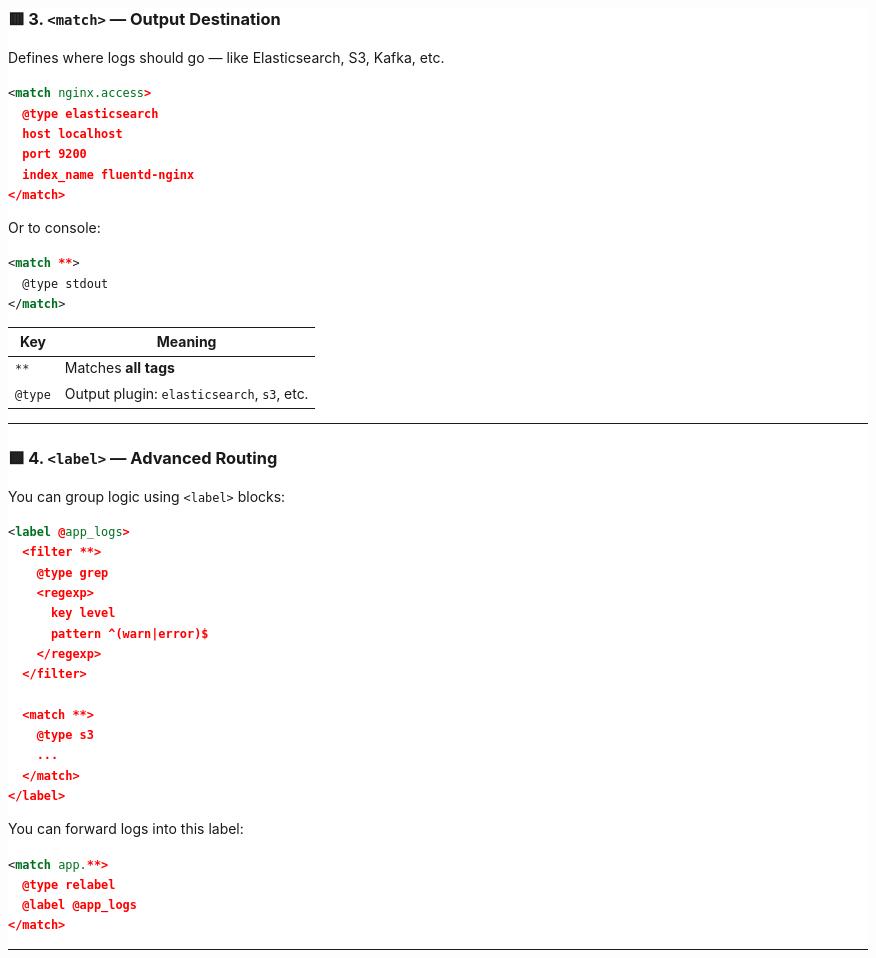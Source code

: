 
### 🟥 3. `<match>` — Output Destination

Defines where logs should go — like Elasticsearch, S3, Kafka, etc.

```xml
<match nginx.access>
  @type elasticsearch
  host localhost
  port 9200
  index_name fluentd-nginx
</match>
```

Or to console:

```xml
<match **>
  @type stdout
</match>
```

| Key     | Meaning                                    |
| ------- | ------------------------------------------ |
| `**`    | Matches **all tags**                       |
| `@type` | Output plugin: `elasticsearch`, `s3`, etc. |

---

### 🟩 4. `<label>` — Advanced Routing

You can group logic using `<label>` blocks:

```xml
<label @app_logs>
  <filter **>
    @type grep
    <regexp>
      key level
      pattern ^(warn|error)$
    </regexp>
  </filter>

  <match **>
    @type s3
    ...
  </match>
</label>
```

You can forward logs into this label:

```xml
<match app.**>
  @type relabel
  @label @app_logs
</match>
```

---